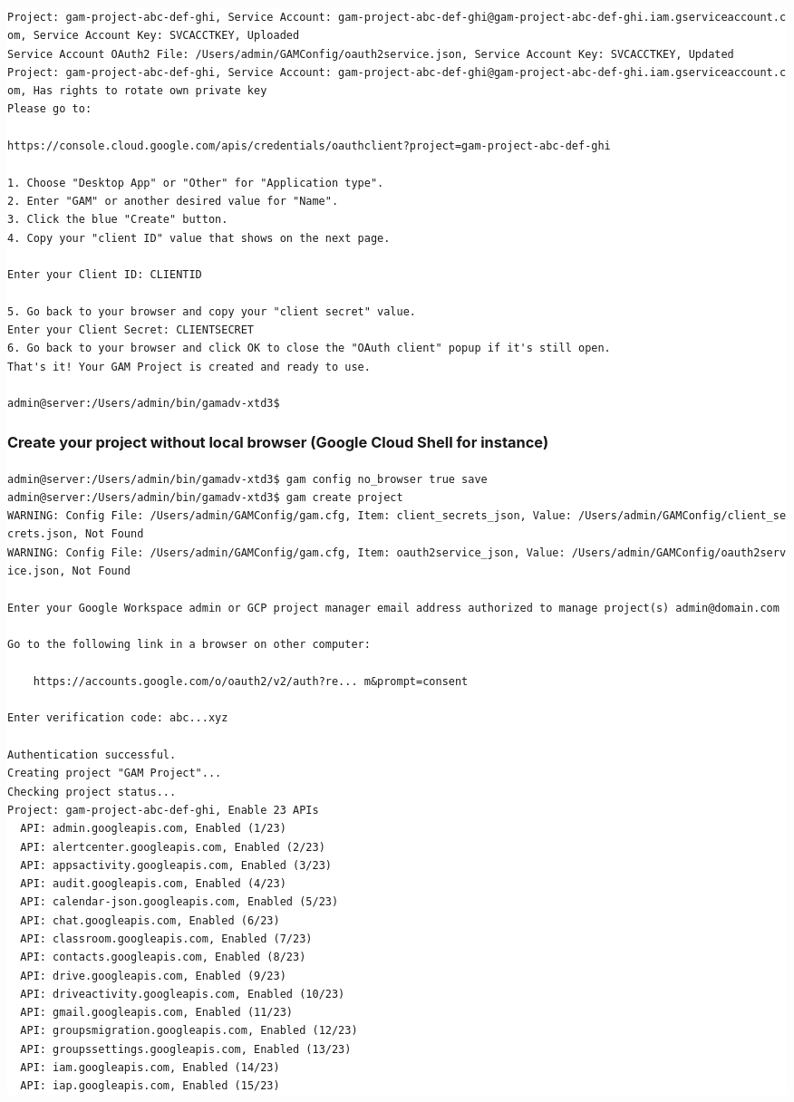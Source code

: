 ```
Project: gam-project-abc-def-ghi, Service Account: gam-project-abc-def-ghi@gam-project-abc-def-ghi.iam.gserviceaccount.com, Service Account Key: SVCACCTKEY, Uploaded
Service Account OAuth2 File: /Users/admin/GAMConfig/oauth2service.json, Service Account Key: SVCACCTKEY, Updated
Project: gam-project-abc-def-ghi, Service Account: gam-project-abc-def-ghi@gam-project-abc-def-ghi.iam.gserviceaccount.com, Has rights to rotate own private key
Please go to:

https://console.cloud.google.com/apis/credentials/oauthclient?project=gam-project-abc-def-ghi

1. Choose "Desktop App" or "Other" for "Application type".
2. Enter "GAM" or another desired value for "Name".
3. Click the blue "Create" button.
4. Copy your "client ID" value that shows on the next page.

Enter your Client ID: CLIENTID

5. Go back to your browser and copy your "client secret" value.
Enter your Client Secret: CLIENTSECRET
6. Go back to your browser and click OK to close the "OAuth client" popup if it's still open.
That's it! Your GAM Project is created and ready to use.

admin@server:/Users/admin/bin/gamadv-xtd3$ 
```
### Create your project without local browser (Google Cloud Shell for instance)
```
admin@server:/Users/admin/bin/gamadv-xtd3$ gam config no_browser true save
admin@server:/Users/admin/bin/gamadv-xtd3$ gam create project
WARNING: Config File: /Users/admin/GAMConfig/gam.cfg, Item: client_secrets_json, Value: /Users/admin/GAMConfig/client_secrets.json, Not Found
WARNING: Config File: /Users/admin/GAMConfig/gam.cfg, Item: oauth2service_json, Value: /Users/admin/GAMConfig/oauth2service.json, Not Found

Enter your Google Workspace admin or GCP project manager email address authorized to manage project(s) admin@domain.com

Go to the following link in a browser on other computer:

    https://accounts.google.com/o/oauth2/v2/auth?re... m&prompt=consent

Enter verification code: abc...xyz

Authentication successful.
Creating project "GAM Project"...
Checking project status...
Project: gam-project-abc-def-ghi, Enable 23 APIs
  API: admin.googleapis.com, Enabled (1/23)
  API: alertcenter.googleapis.com, Enabled (2/23)
  API: appsactivity.googleapis.com, Enabled (3/23)
  API: audit.googleapis.com, Enabled (4/23)
  API: calendar-json.googleapis.com, Enabled (5/23)
  API: chat.googleapis.com, Enabled (6/23)
  API: classroom.googleapis.com, Enabled (7/23)
  API: contacts.googleapis.com, Enabled (8/23)
  API: drive.googleapis.com, Enabled (9/23)
  API: driveactivity.googleapis.com, Enabled (10/23)
  API: gmail.googleapis.com, Enabled (11/23)
  API: groupsmigration.googleapis.com, Enabled (12/23)
  API: groupssettings.googleapis.com, Enabled (13/23)
  API: iam.googleapis.com, Enabled (14/23)
  API: iap.googleapis.com, Enabled (15/23)
```